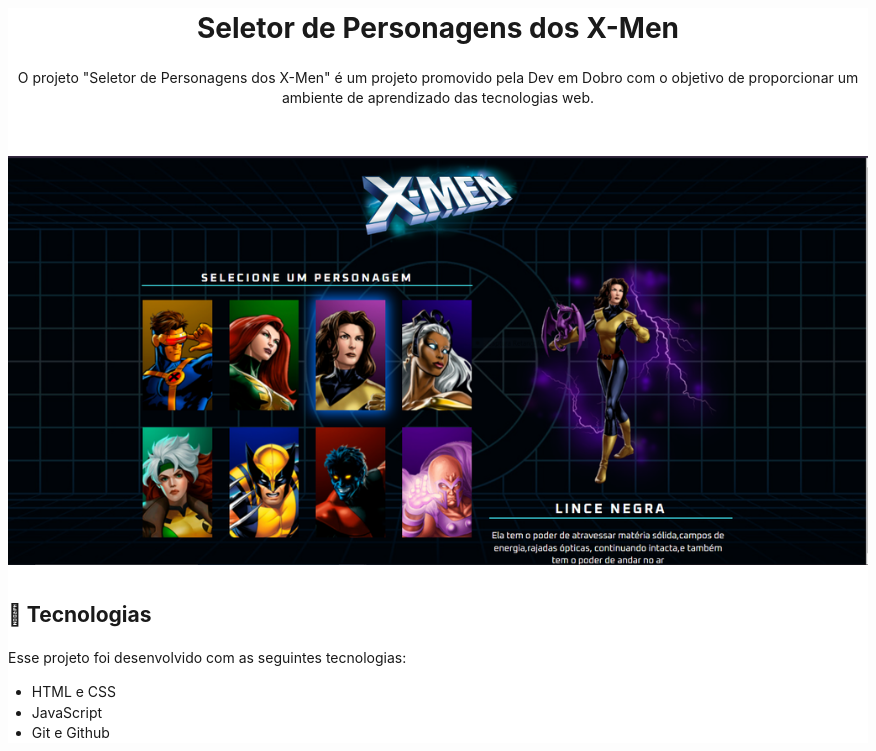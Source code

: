 <h1 align="center"> Seletor de Personagens dos X-Men </h1>

<p align="center">
O projeto "Seletor de Personagens dos X-Men" é um projeto promovido pela Dev em Dobro com o objetivo de proporcionar um ambiente de aprendizado das tecnologias web.
</p>

<br>

<p align="center">
  <img alt="Projeto Listagem Pokemons" src="./src/imagens/github/preview.PNG" width="100%">
</p>

## 🚀 Tecnologias

Esse projeto foi desenvolvido com as seguintes tecnologias:

- HTML e CSS
- JavaScript
- Git e Github



